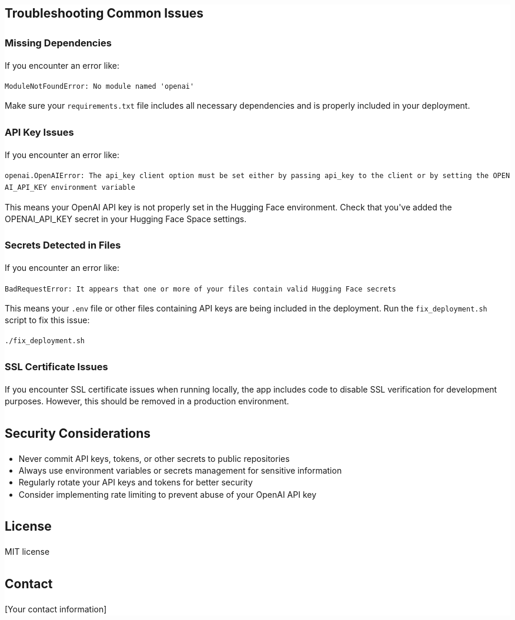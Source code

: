 ## Troubleshooting Common Issues

### Missing Dependencies

If you encounter an error like:
```
ModuleNotFoundError: No module named 'openai'
```

Make sure your `requirements.txt` file includes all necessary dependencies and is properly included in your deployment.

### API Key Issues

If you encounter an error like:
```
openai.OpenAIError: The api_key client option must be set either by passing api_key to the client or by setting the OPENAI_API_KEY environment variable
```

This means your OpenAI API key is not properly set in the Hugging Face environment. Check that you've added the OPENAI_API_KEY secret in your Hugging Face Space settings.

### Secrets Detected in Files

If you encounter an error like:
```
BadRequestError: It appears that one or more of your files contain valid Hugging Face secrets
```

This means your `.env` file or other files containing API keys are being included in the deployment. Run the `fix_deployment.sh` script to fix this issue:

```bash
./fix_deployment.sh
```

### SSL Certificate Issues

If you encounter SSL certificate issues when running locally, the app includes code to disable SSL verification for development purposes. However, this should be removed in a production environment.

## Security Considerations

- Never commit API keys, tokens, or other secrets to public repositories
- Always use environment variables or secrets management for sensitive information
- Regularly rotate your API keys and tokens for better security
- Consider implementing rate limiting to prevent abuse of your OpenAI API key

## License

MIT license

## Contact

[Your contact information]
